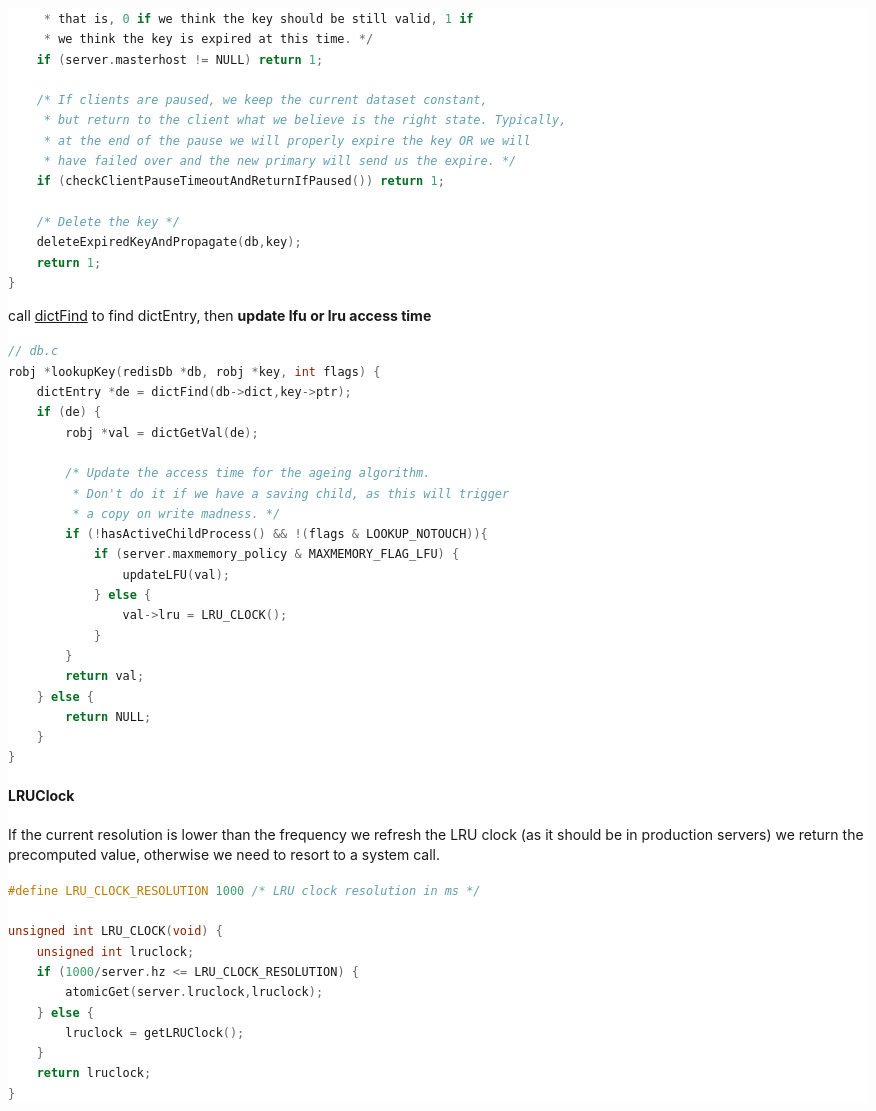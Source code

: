 ```c
     * that is, 0 if we think the key should be still valid, 1 if
     * we think the key is expired at this time. */
    if (server.masterhost != NULL) return 1;

    /* If clients are paused, we keep the current dataset constant,
     * but return to the client what we believe is the right state. Typically,
     * at the end of the pause we will properly expire the key OR we will
     * have failed over and the new primary will send us the expire. */
    if (checkClientPauseTimeoutAndReturnIfPaused()) return 1;

    /* Delete the key */
    deleteExpiredKeyAndPropagate(db,key);
    return 1;
}
```

call [dictFind](/docs/CS/DB/Redis/redisDb.md?id=dictFind) to find dictEntry, then **update lfu or lru access time**

```c
// db.c
robj *lookupKey(redisDb *db, robj *key, int flags) {
    dictEntry *de = dictFind(db->dict,key->ptr);
    if (de) {
        robj *val = dictGetVal(de);

        /* Update the access time for the ageing algorithm.
         * Don't do it if we have a saving child, as this will trigger
         * a copy on write madness. */
        if (!hasActiveChildProcess() && !(flags & LOOKUP_NOTOUCH)){
            if (server.maxmemory_policy & MAXMEMORY_FLAG_LFU) {
                updateLFU(val);
            } else {
                val->lru = LRU_CLOCK();
            }
        }
        return val;
    } else {
        return NULL;
    }
}
```

#### LRUClock

If the current resolution is lower than the frequency we refresh the LRU clock (as it should be in production servers) we return the precomputed value, otherwise we need to resort to a system call.

```c
#define LRU_CLOCK_RESOLUTION 1000 /* LRU clock resolution in ms */

unsigned int LRU_CLOCK(void) {
    unsigned int lruclock;
    if (1000/server.hz <= LRU_CLOCK_RESOLUTION) {
        atomicGet(server.lruclock,lruclock);
    } else {
        lruclock = getLRUClock();
    }
    return lruclock;
}
```
